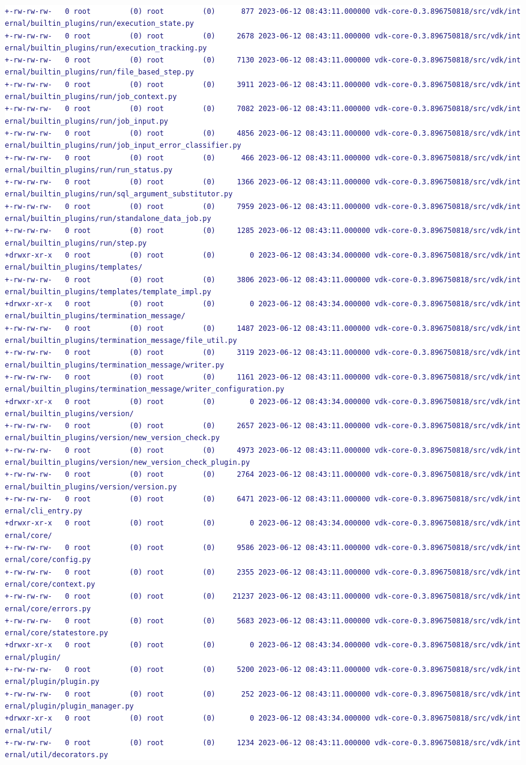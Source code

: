```diff
+-rw-rw-rw-   0 root         (0) root         (0)      877 2023-06-12 08:43:11.000000 vdk-core-0.3.896750818/src/vdk/internal/builtin_plugins/run/execution_state.py
+-rw-rw-rw-   0 root         (0) root         (0)     2678 2023-06-12 08:43:11.000000 vdk-core-0.3.896750818/src/vdk/internal/builtin_plugins/run/execution_tracking.py
+-rw-rw-rw-   0 root         (0) root         (0)     7130 2023-06-12 08:43:11.000000 vdk-core-0.3.896750818/src/vdk/internal/builtin_plugins/run/file_based_step.py
+-rw-rw-rw-   0 root         (0) root         (0)     3911 2023-06-12 08:43:11.000000 vdk-core-0.3.896750818/src/vdk/internal/builtin_plugins/run/job_context.py
+-rw-rw-rw-   0 root         (0) root         (0)     7082 2023-06-12 08:43:11.000000 vdk-core-0.3.896750818/src/vdk/internal/builtin_plugins/run/job_input.py
+-rw-rw-rw-   0 root         (0) root         (0)     4856 2023-06-12 08:43:11.000000 vdk-core-0.3.896750818/src/vdk/internal/builtin_plugins/run/job_input_error_classifier.py
+-rw-rw-rw-   0 root         (0) root         (0)      466 2023-06-12 08:43:11.000000 vdk-core-0.3.896750818/src/vdk/internal/builtin_plugins/run/run_status.py
+-rw-rw-rw-   0 root         (0) root         (0)     1366 2023-06-12 08:43:11.000000 vdk-core-0.3.896750818/src/vdk/internal/builtin_plugins/run/sql_argument_substitutor.py
+-rw-rw-rw-   0 root         (0) root         (0)     7959 2023-06-12 08:43:11.000000 vdk-core-0.3.896750818/src/vdk/internal/builtin_plugins/run/standalone_data_job.py
+-rw-rw-rw-   0 root         (0) root         (0)     1285 2023-06-12 08:43:11.000000 vdk-core-0.3.896750818/src/vdk/internal/builtin_plugins/run/step.py
+drwxr-xr-x   0 root         (0) root         (0)        0 2023-06-12 08:43:34.000000 vdk-core-0.3.896750818/src/vdk/internal/builtin_plugins/templates/
+-rw-rw-rw-   0 root         (0) root         (0)     3806 2023-06-12 08:43:11.000000 vdk-core-0.3.896750818/src/vdk/internal/builtin_plugins/templates/template_impl.py
+drwxr-xr-x   0 root         (0) root         (0)        0 2023-06-12 08:43:34.000000 vdk-core-0.3.896750818/src/vdk/internal/builtin_plugins/termination_message/
+-rw-rw-rw-   0 root         (0) root         (0)     1487 2023-06-12 08:43:11.000000 vdk-core-0.3.896750818/src/vdk/internal/builtin_plugins/termination_message/file_util.py
+-rw-rw-rw-   0 root         (0) root         (0)     3119 2023-06-12 08:43:11.000000 vdk-core-0.3.896750818/src/vdk/internal/builtin_plugins/termination_message/writer.py
+-rw-rw-rw-   0 root         (0) root         (0)     1161 2023-06-12 08:43:11.000000 vdk-core-0.3.896750818/src/vdk/internal/builtin_plugins/termination_message/writer_configuration.py
+drwxr-xr-x   0 root         (0) root         (0)        0 2023-06-12 08:43:34.000000 vdk-core-0.3.896750818/src/vdk/internal/builtin_plugins/version/
+-rw-rw-rw-   0 root         (0) root         (0)     2657 2023-06-12 08:43:11.000000 vdk-core-0.3.896750818/src/vdk/internal/builtin_plugins/version/new_version_check.py
+-rw-rw-rw-   0 root         (0) root         (0)     4973 2023-06-12 08:43:11.000000 vdk-core-0.3.896750818/src/vdk/internal/builtin_plugins/version/new_version_check_plugin.py
+-rw-rw-rw-   0 root         (0) root         (0)     2764 2023-06-12 08:43:11.000000 vdk-core-0.3.896750818/src/vdk/internal/builtin_plugins/version/version.py
+-rw-rw-rw-   0 root         (0) root         (0)     6471 2023-06-12 08:43:11.000000 vdk-core-0.3.896750818/src/vdk/internal/cli_entry.py
+drwxr-xr-x   0 root         (0) root         (0)        0 2023-06-12 08:43:34.000000 vdk-core-0.3.896750818/src/vdk/internal/core/
+-rw-rw-rw-   0 root         (0) root         (0)     9586 2023-06-12 08:43:11.000000 vdk-core-0.3.896750818/src/vdk/internal/core/config.py
+-rw-rw-rw-   0 root         (0) root         (0)     2355 2023-06-12 08:43:11.000000 vdk-core-0.3.896750818/src/vdk/internal/core/context.py
+-rw-rw-rw-   0 root         (0) root         (0)    21237 2023-06-12 08:43:11.000000 vdk-core-0.3.896750818/src/vdk/internal/core/errors.py
+-rw-rw-rw-   0 root         (0) root         (0)     5683 2023-06-12 08:43:11.000000 vdk-core-0.3.896750818/src/vdk/internal/core/statestore.py
+drwxr-xr-x   0 root         (0) root         (0)        0 2023-06-12 08:43:34.000000 vdk-core-0.3.896750818/src/vdk/internal/plugin/
+-rw-rw-rw-   0 root         (0) root         (0)     5200 2023-06-12 08:43:11.000000 vdk-core-0.3.896750818/src/vdk/internal/plugin/plugin.py
+-rw-rw-rw-   0 root         (0) root         (0)      252 2023-06-12 08:43:11.000000 vdk-core-0.3.896750818/src/vdk/internal/plugin/plugin_manager.py
+drwxr-xr-x   0 root         (0) root         (0)        0 2023-06-12 08:43:34.000000 vdk-core-0.3.896750818/src/vdk/internal/util/
+-rw-rw-rw-   0 root         (0) root         (0)     1234 2023-06-12 08:43:11.000000 vdk-core-0.3.896750818/src/vdk/internal/util/decorators.py
```